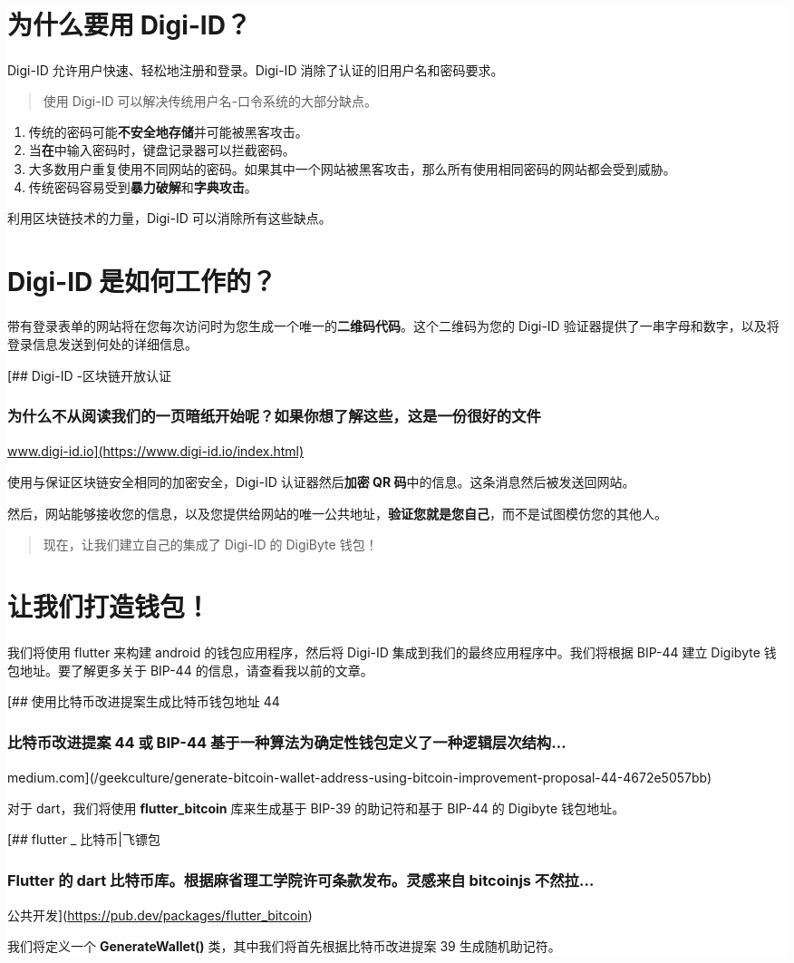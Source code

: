 # 为什么要用 Digi-ID？

Digi-ID 允许用户快速、轻松地注册和登录。Digi-ID 消除了认证的旧用户名和密码要求。

> 使用 Digi-ID 可以解决传统用户名-口令系统的大部分缺点。

1.  传统的密码可能**不安全地存储**并可能被黑客攻击。
2.  当**在**中输入密码时，键盘记录器可以拦截密码。
3.  大多数用户重复使用不同网站的密码。如果其中一个网站被黑客攻击，那么所有使用相同密码的网站都会受到威胁。
4.  传统密码容易受到**暴力破解**和**字典攻击**。

利用区块链技术的力量，Digi-ID 可以消除所有这些缺点。

# Digi-ID 是如何工作的？

带有登录表单的网站将在您每次访问时为您生成一个唯一的**二维码代码**。这个二维码为您的 Digi-ID 验证器提供了一串字母和数字，以及将登录信息发送到何处的详细信息。

[](https://www.digi-id.io/index.html) [## Digi-ID -区块链开放认证

### 为什么不从阅读我们的一页暗纸开始呢？如果你想了解这些，这是一份很好的文件

www.digi-id.io](https://www.digi-id.io/index.html) 

使用与保证区块链安全相同的加密安全，Digi-ID 认证器然后**加密 QR 码**中的信息。这条消息然后被发送回网站。

然后，网站能够接收您的信息，以及您提供给网站的唯一公共地址，**验证您就是您自己**，而不是试图模仿您的其他人。

> 现在，让我们建立自己的集成了 Digi-ID 的 DigiByte 钱包！

# 让我们打造钱包！

我们将使用 flutter 来构建 android 的钱包应用程序，然后将 Digi-ID 集成到我们的最终应用程序中。我们将根据 BIP-44 建立 Digibyte 钱包地址。要了解更多关于 BIP-44 的信息，请查看我以前的文章。

[](/geekculture/generate-bitcoin-wallet-address-using-bitcoin-improvement-proposal-44-4672e5057bb) [## 使用比特币改进提案生成比特币钱包地址 44

### 比特币改进提案 44 或 BIP-44 基于一种算法为确定性钱包定义了一种逻辑层次结构…

medium.com](/geekculture/generate-bitcoin-wallet-address-using-bitcoin-improvement-proposal-44-4672e5057bb) 

对于 dart，我们将使用 **flutter_bitcoin** 库来生成基于 BIP-39 的助记符和基于 BIP-44 的 Digibyte 钱包地址。

[](https://pub.dev/packages/flutter_bitcoin) [## flutter _ 比特币|飞镖包

### Flutter 的 dart 比特币库。根据麻省理工学院许可条款发布。灵感来自 bitcoinjs 不然拉…

公共开发](https://pub.dev/packages/flutter_bitcoin) 

我们将定义一个 **GenerateWallet()** 类，其中我们将首先根据比特币改进提案 39 生成随机助记符。
